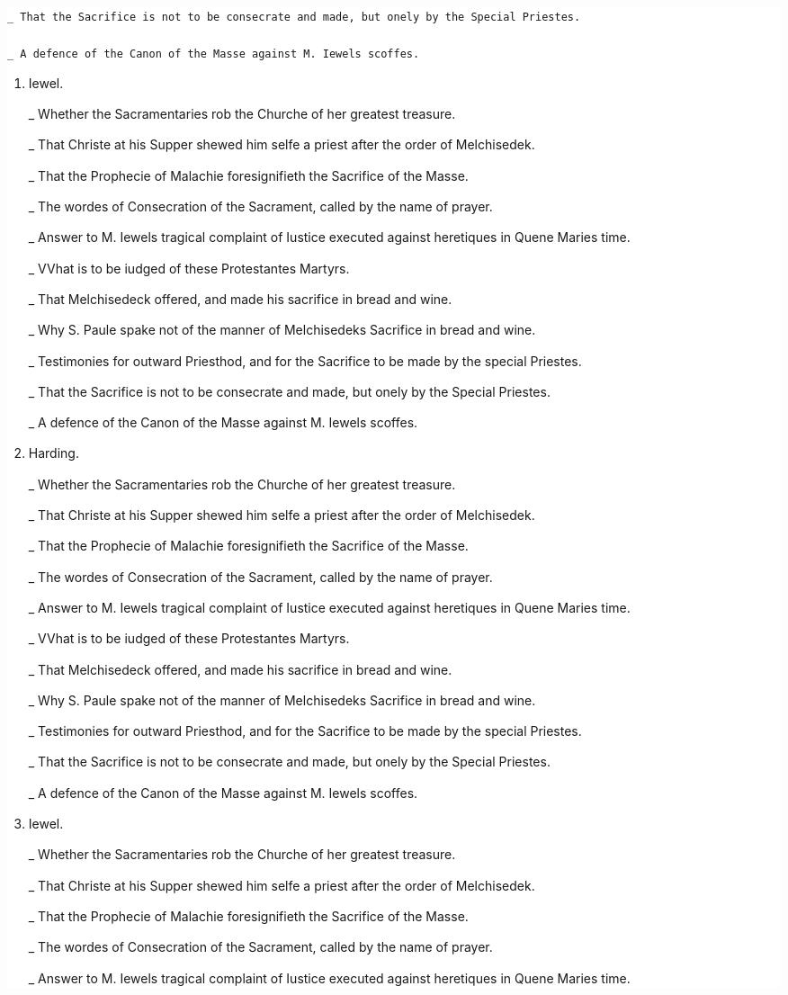     _ That the Sacrifice is not to be consecrate and made, but onely by the Special Priestes.

    _ A defence of the Canon of the Masse against M. Iewels scoffes.

1. Iewel.

    _ Whether the Sacramentaries rob the Churche of her greatest treasure.

    _ That Christe at his Supper shewed him selfe a priest after the order of Melchisedek.

    _ That the Prophecie of Malachie foresignifieth the Sacrifice of the Masse.

    _ The wordes of Consecration of the Sacrament, called by the name of prayer.

    _ Answer to M. Iewels tragical complaint of Iustice executed against heretiques in Quene Maries time.

    _ VVhat is to be iudged of these Protestantes Martyrs.

    _ That Melchisedeck offered, and made his sacrifice in bread and wine.

    _ Why S. Paule spake not of the manner of Melchisedeks Sacrifice in bread and wine.

    _ Testimonies for outward Priesthod, and for the Sacrifice to be made by the special Priestes.

    _ That the Sacrifice is not to be consecrate and made, but onely by the Special Priestes.

    _ A defence of the Canon of the Masse against M. Iewels scoffes.

1. Harding.

    _ Whether the Sacramentaries rob the Churche of her greatest treasure.

    _ That Christe at his Supper shewed him selfe a priest after the order of Melchisedek.

    _ That the Prophecie of Malachie foresignifieth the Sacrifice of the Masse.

    _ The wordes of Consecration of the Sacrament, called by the name of prayer.

    _ Answer to M. Iewels tragical complaint of Iustice executed against heretiques in Quene Maries time.

    _ VVhat is to be iudged of these Protestantes Martyrs.

    _ That Melchisedeck offered, and made his sacrifice in bread and wine.

    _ Why S. Paule spake not of the manner of Melchisedeks Sacrifice in bread and wine.

    _ Testimonies for outward Priesthod, and for the Sacrifice to be made by the special Priestes.

    _ That the Sacrifice is not to be consecrate and made, but onely by the Special Priestes.

    _ A defence of the Canon of the Masse against M. Iewels scoffes.

1. Iewel.

    _ Whether the Sacramentaries rob the Churche of her greatest treasure.

    _ That Christe at his Supper shewed him selfe a priest after the order of Melchisedek.

    _ That the Prophecie of Malachie foresignifieth the Sacrifice of the Masse.

    _ The wordes of Consecration of the Sacrament, called by the name of prayer.

    _ Answer to M. Iewels tragical complaint of Iustice executed against heretiques in Quene Maries time.
